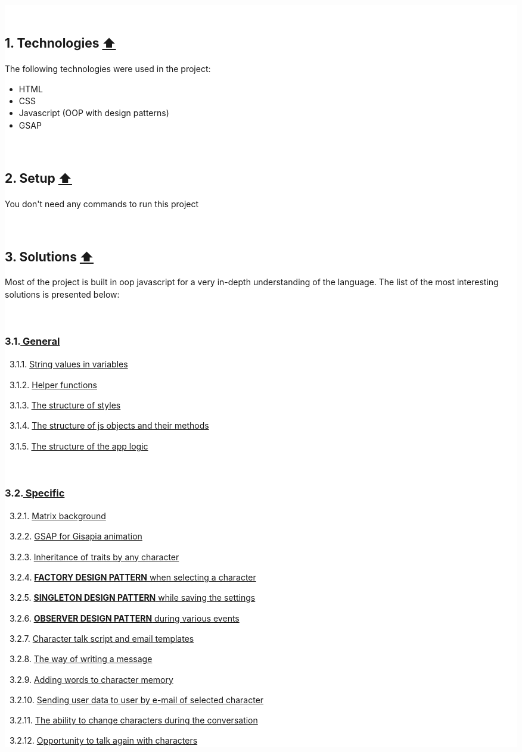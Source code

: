 <br/>

<h2 id="technologies">1. Technologies <a href="#table-of-contents">⬆</a></h2>

The following technologies were used in the project:

- HTML
- CSS
- Javascript (OOP with design patterns)
- GSAP

<br/>

<h2 id="setup">2. Setup <a href="#table-of-contents">⬆</a></h2>

You don't need any commands to run this project

<br/>

<h2 id="solutions">3. Solutions <a href="#table-of-contents">⬆</a></h2>

Most of the project is built in oop javascript for a very in-depth understanding of the language. The list of the most interesting solutions is presented below:

<br/>

<h3 id="general-main">3.1.<a href="#general"> General</a></h3>

&nbsp; 3.1.1. [String values in variables](#string-variables)

&nbsp; 3.1.2. [Helper functions](#helper-functions)

&nbsp; 3.1.3. [The structure of styles](#styles-structure)

&nbsp; 3.1.4. [The structure of js objects and their methods](#objects-structure)

&nbsp; 3.1.5. [The structure of the app logic](#app-logic-structure)

<br/>

<h3 id="specific-main">3.2.<a href="#specific"> Specific</a></h3>

&nbsp; 3.2.1. [Matrix background](#matrix-background)

&nbsp; 3.2.2. [GSAP for Gisapia animation](#gisapia-animation)

&nbsp; 3.2.3. [Inheritance of traits by any character](#traits-inheritance)

&nbsp; 3.2.4. [**FACTORY DESIGN PATTERN** when selecting a character](#factory-design-pattern)

&nbsp; 3.2.5. [**SINGLETON DESIGN PATTERN** while saving the settings](#singleton-design-pattern)

&nbsp; 3.2.6. [**OBSERVER DESIGN PATTERN** during various events](#observer-design-pattern)

&nbsp; 3.2.7. [Character talk script and email templates](#character-scripts)

&nbsp; 3.2.8. [The way of writing a message](#writing-message)

&nbsp; 3.2.9. [Adding words to character memory](#character-memory)

&nbsp; 3.2.10. [Sending user data to user by e-mail of selected character](#sending-email)

&nbsp; 3.2.11. [The ability to change characters during the conversation](#change-characters)

&nbsp; 3.2.12. [Opportunity to talk again with characters](#talk-again)
